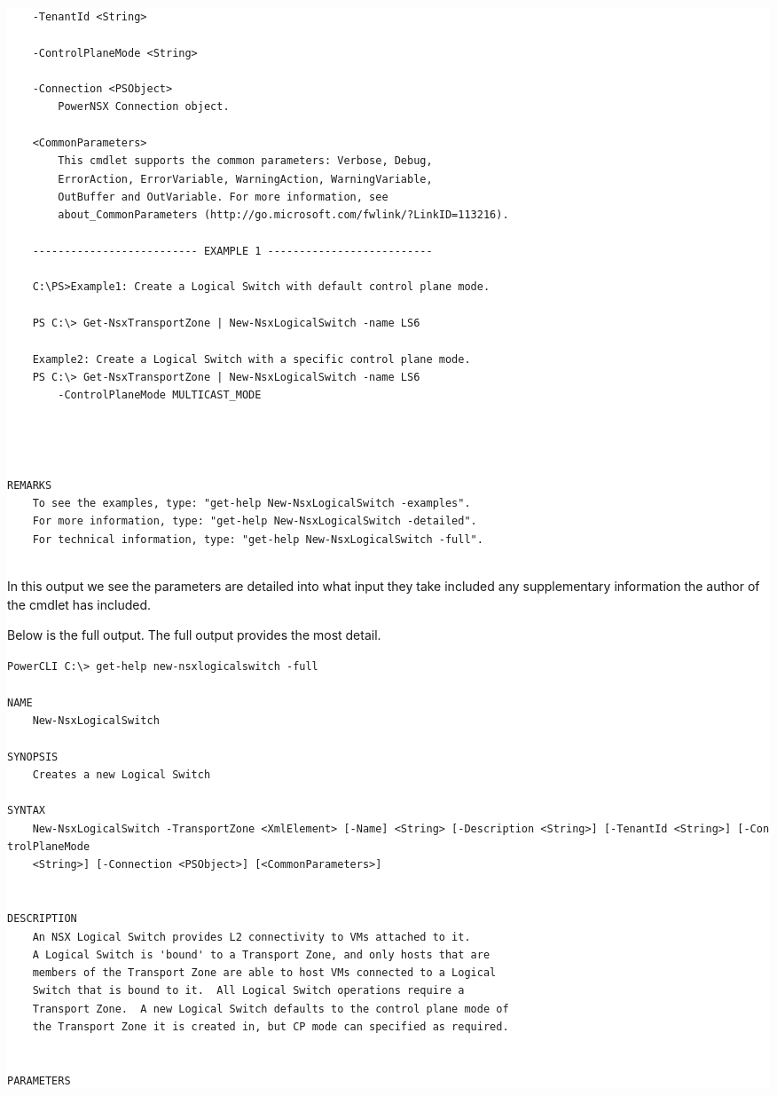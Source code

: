 ```
    -TenantId <String>

    -ControlPlaneMode <String>

    -Connection <PSObject>
        PowerNSX Connection object.

    <CommonParameters>
        This cmdlet supports the common parameters: Verbose, Debug,
        ErrorAction, ErrorVariable, WarningAction, WarningVariable,
        OutBuffer and OutVariable. For more information, see
        about_CommonParameters (http://go.microsoft.com/fwlink/?LinkID=113216).

    -------------------------- EXAMPLE 1 --------------------------

    C:\PS>Example1: Create a Logical Switch with default control plane mode.

    PS C:\> Get-NsxTransportZone | New-NsxLogicalSwitch -name LS6

    Example2: Create a Logical Switch with a specific control plane mode.
    PS C:\> Get-NsxTransportZone | New-NsxLogicalSwitch -name LS6
        -ControlPlaneMode MULTICAST_MODE




REMARKS
    To see the examples, type: "get-help New-NsxLogicalSwitch -examples".
    For more information, type: "get-help New-NsxLogicalSwitch -detailed".
    For technical information, type: "get-help New-NsxLogicalSwitch -full".


```

In this output we see the parameters are detailed into what input they take included any supplementary information the author of the cmdlet has included.


Below is the full output. The full output provides the most detail.

```
PowerCLI C:\> get-help new-nsxlogicalswitch -full

NAME
    New-NsxLogicalSwitch

SYNOPSIS
    Creates a new Logical Switch

SYNTAX
    New-NsxLogicalSwitch -TransportZone <XmlElement> [-Name] <String> [-Description <String>] [-TenantId <String>] [-ControlPlaneMode
    <String>] [-Connection <PSObject>] [<CommonParameters>]


DESCRIPTION
    An NSX Logical Switch provides L2 connectivity to VMs attached to it.
    A Logical Switch is 'bound' to a Transport Zone, and only hosts that are
    members of the Transport Zone are able to host VMs connected to a Logical
    Switch that is bound to it.  All Logical Switch operations require a
    Transport Zone.  A new Logical Switch defaults to the control plane mode of
    the Transport Zone it is created in, but CP mode can specified as required.


PARAMETERS
```